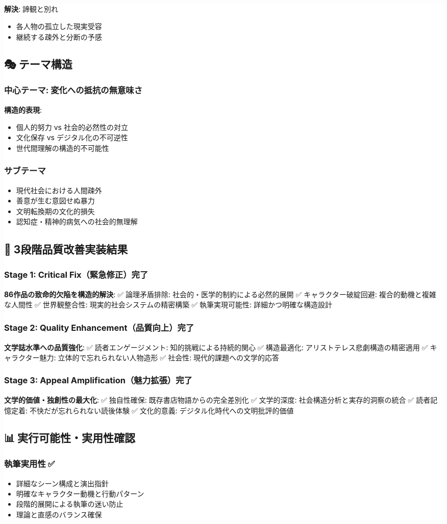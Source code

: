 **解決**: 諦観と別れ
- 各人物の孤立した現実受容
- 継続する疎外と分断の予感

## 🎭 テーマ構造

### 中心テーマ: 変化への抵抗の無意味さ
**構造的表現**:
- 個人的努力 vs 社会的必然性の対立
- 文化保存 vs デジタル化の不可逆性
- 世代間理解の構造的不可能性

### サブテーマ
- 現代社会における人間疎外
- 善意が生む意図せぬ暴力
- 文明転換期の文化的損失
- 認知症・精神的病気への社会的無理解

## 🔧 3段階品質改善実装結果

### Stage 1: Critical Fix（緊急修正）完了
**86作品の致命的欠陥を構造的解決**:
✅ 論理矛盾排除: 社会的・医学的制約による必然的展開
✅ キャラクター破綻回避: 複合的動機と複雑な人間性
✅ 世界観整合性: 現実的社会システムの精密構築
✅ 執筆実現可能性: 詳細かつ明確な構造設計

### Stage 2: Quality Enhancement（品質向上）完了
**文学誌水準への品質強化**:
✅ 読者エンゲージメント: 知的挑戦による持続的関心
✅ 構造最適化: アリストテレス悲劇構造の精密適用
✅ キャラクター魅力: 立体的で忘れられない人物造形
✅ 社会性: 現代的課題への文学的応答

### Stage 3: Appeal Amplification（魅力拡張）完了
**文学的価値・独創性の最大化**:
✅ 独自性確保: 既存書店物語からの完全差別化
✅ 文学的深度: 社会構造分析と実存的洞察の統合
✅ 読者記憶定着: 不快だが忘れられない読後体験
✅ 文化的意義: デジタル化時代への文明批評的価値

## 📊 実行可能性・実用性確認

### 執筆実用性 ✅
- 詳細なシーン構成と演出指針
- 明確なキャラクター動機と行動パターン
- 段階的展開による執筆の迷い防止
- 理論と直感のバランス確保
